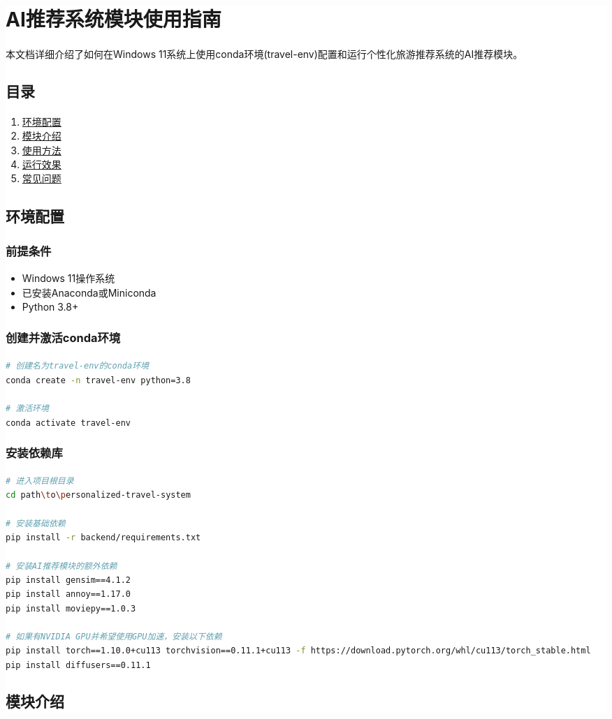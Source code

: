 # AI推荐系统模块使用指南

本文档详细介绍了如何在Windows 11系统上使用conda环境(travel-env)配置和运行个性化旅游推荐系统的AI推荐模块。

## 目录

1. [环境配置](#环境配置)
2. [模块介绍](#模块介绍)
3. [使用方法](#使用方法)
4. [运行效果](#运行效果)
5. [常见问题](#常见问题)

## 环境配置

### 前提条件

- Windows 11操作系统
- 已安装Anaconda或Miniconda
- Python 3.8+

### 创建并激活conda环境

```bash
# 创建名为travel-env的conda环境
conda create -n travel-env python=3.8

# 激活环境
conda activate travel-env
```

### 安装依赖库

```bash
# 进入项目根目录
cd path\to\personalized-travel-system

# 安装基础依赖
pip install -r backend/requirements.txt

# 安装AI推荐模块的额外依赖
pip install gensim==4.1.2
pip install annoy==1.17.0
pip install moviepy==1.0.3

# 如果有NVIDIA GPU并希望使用GPU加速，安装以下依赖
pip install torch==1.10.0+cu113 torchvision==0.11.1+cu113 -f https://download.pytorch.org/whl/cu113/torch_stable.html
pip install diffusers==0.11.1
```

## 模块介绍
